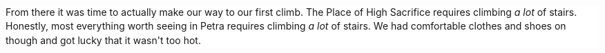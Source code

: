 
From there it was time to actually make our way to our first climb. The Place of High Sacrifice requires climbing _a lot_ of stairs. Honestly, most everything worth seeing in Petra requires climbing _a lot_ of stairs. We had comfortable clothes and shoes on though and got lucky that it wasn't too hot. 
